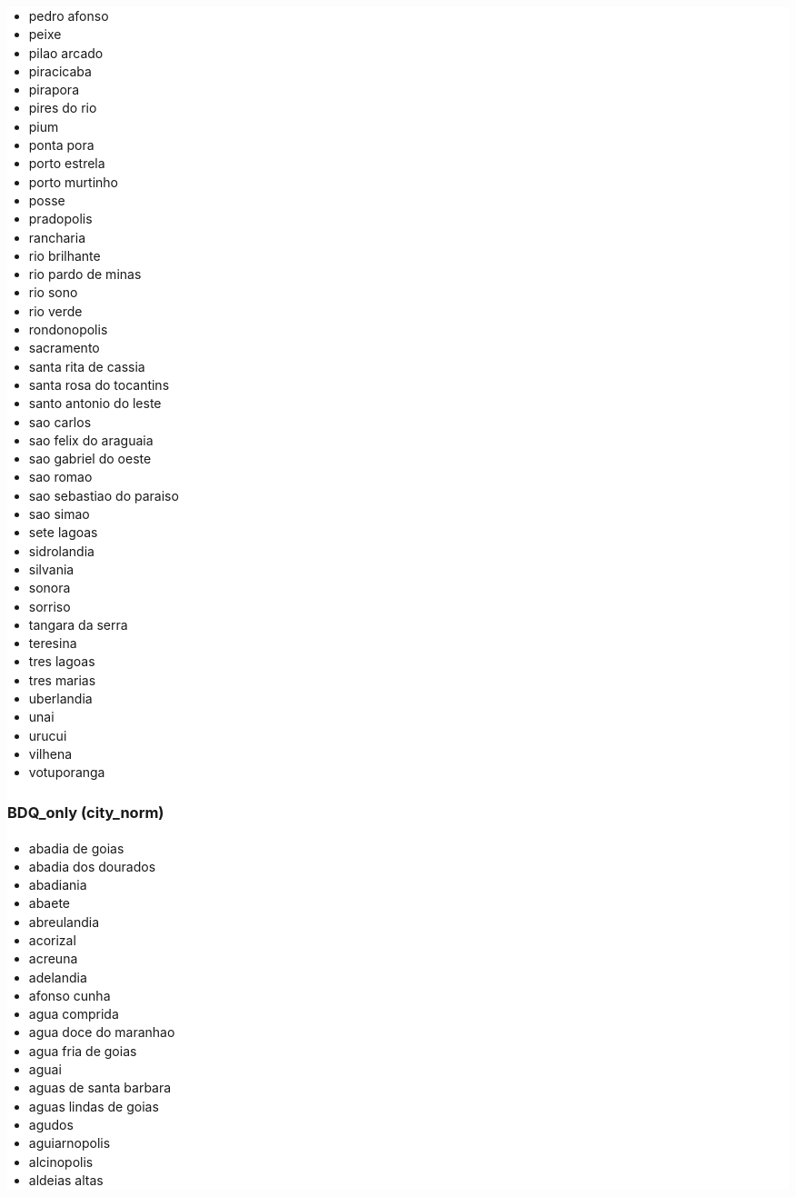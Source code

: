 - pedro afonso
- peixe
- pilao arcado
- piracicaba
- pirapora
- pires do rio
- pium
- ponta pora
- porto estrela
- porto murtinho
- posse
- pradopolis
- rancharia
- rio brilhante
- rio pardo de minas
- rio sono
- rio verde
- rondonopolis
- sacramento
- santa rita de cassia
- santa rosa do tocantins
- santo antonio do leste
- sao carlos
- sao felix do araguaia
- sao gabriel do oeste
- sao romao
- sao sebastiao do paraiso
- sao simao
- sete lagoas
- sidrolandia
- silvania
- sonora
- sorriso
- tangara da serra
- teresina
- tres lagoas
- tres marias
- uberlandia
- unai
- urucui
- vilhena
- votuporanga

### BDQ_only (city_norm)

- abadia de goias
- abadia dos dourados
- abadiania
- abaete
- abreulandia
- acorizal
- acreuna
- adelandia
- afonso cunha
- agua comprida
- agua doce do maranhao
- agua fria de goias
- aguai
- aguas de santa barbara
- aguas lindas de goias
- agudos
- aguiarnopolis
- alcinopolis
- aldeias altas